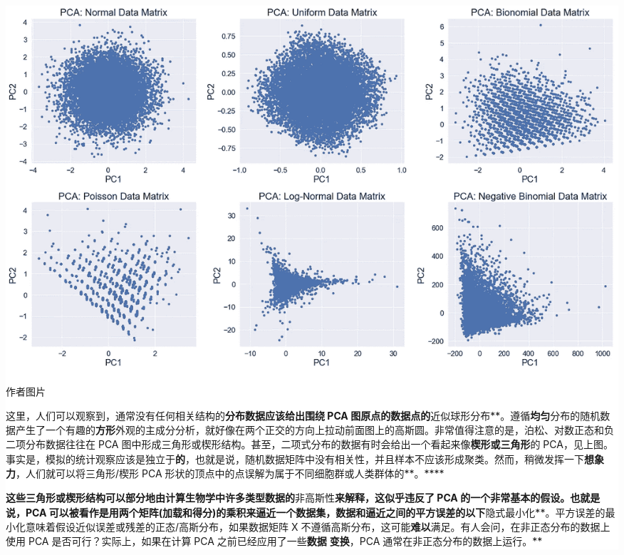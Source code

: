 ![](img/557a166041d9276bbea5df302a983f89.png)

作者图片

这里，人们可以观察到，通常没有任何相关结构的**分布数据应该给出围绕 PCA 图原点的数据点的**近似球形分布**。遵循**均匀**分布的随机数据产生了一个有趣的**方形**外观的主成分分析，就好像在两个正交的方向上拉动前面图上的高斯圆。非常值得注意的是，泊松、对数正态和负二项分布数据往往在 PCA 图中形成三角形或楔形结构。甚至，二项式分布的数据有时会给出一个看起来像**楔形或三角形**的 PCA，见上图。事实是，模拟的统计观察应该是独立于**的**，也就是说，随机数据矩阵中没有相关性，并且样本不应该形成聚类。然而，稍微发挥一下**想象力**，人们就可以将三角形/楔形 PCA 形状的顶点中的点误解为属于不同细胞群或人类群体的**。****

**这些三角形或楔形结构可以部分地由计算生物学中许多类型数据的**非高斯性**来解释，这似乎违反了 PCA 的一个非常基本的假设。也就是说，PCA 可以被看作是用两个矩阵(加载和得分)的乘积来逼近一个数据集，数据和逼近之间的平方误差的以下**隐式最小化**。平方误差的最小化意味着假设近似误差或残差的正态/高斯分布，如果数据矩阵 X 不遵循高斯分布，这可能**难以**满足。有人会问，在非正态分布的数据上使用 PCA 是否可行？实际上，如果在计算 PCA 之前已经应用了一些**数据** **变换**，PCA 通常在非正态分布的数据上运行。**
